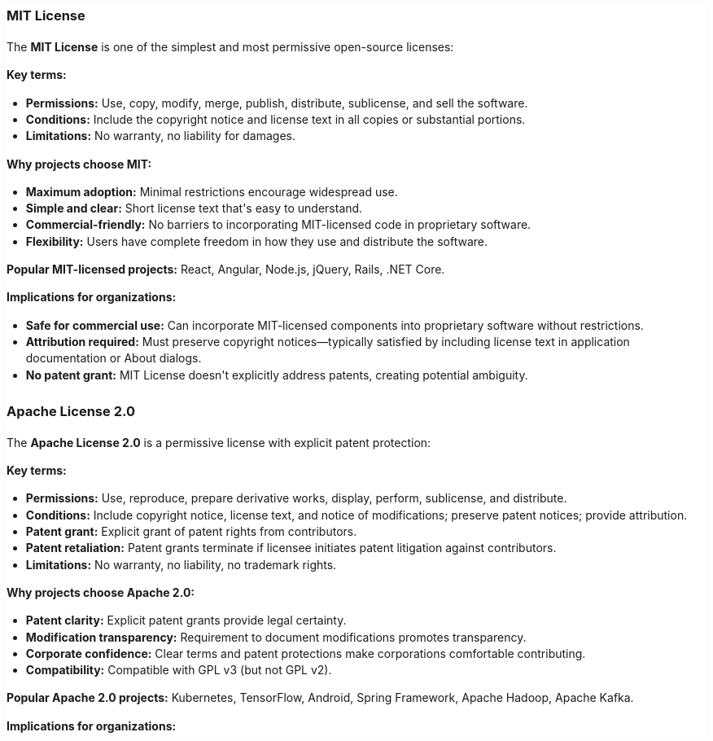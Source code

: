 ### MIT License

The **MIT License** is one of the simplest and most permissive open-source licenses:

**Key terms:**

- **Permissions:** Use, copy, modify, merge, publish, distribute, sublicense, and sell the software.
- **Conditions:** Include the copyright notice and license text in all copies or substantial portions.
- **Limitations:** No warranty, no liability for damages.

**Why projects choose MIT:**

- **Maximum adoption:** Minimal restrictions encourage widespread use.
- **Simple and clear:** Short license text that's easy to understand.
- **Commercial-friendly:** No barriers to incorporating MIT-licensed code in proprietary software.
- **Flexibility:** Users have complete freedom in how they use and distribute the software.

**Popular MIT-licensed projects:** React, Angular, Node.js, jQuery, Rails, .NET Core.

**Implications for organizations:**

- **Safe for commercial use:** Can incorporate MIT-licensed components into proprietary software without restrictions.
- **Attribution required:** Must preserve copyright notices—typically satisfied by including license text in application documentation or About dialogs.
- **No patent grant:** MIT License doesn't explicitly address patents, creating potential ambiguity.

### Apache License 2.0

The **Apache License 2.0** is a permissive license with explicit patent protection:

**Key terms:**

- **Permissions:** Use, reproduce, prepare derivative works, display, perform, sublicense, and distribute.
- **Conditions:** Include copyright notice, license text, and notice of modifications; preserve patent notices; provide attribution.
- **Patent grant:** Explicit grant of patent rights from contributors.
- **Patent retaliation:** Patent grants terminate if licensee initiates patent litigation against contributors.
- **Limitations:** No warranty, no liability, no trademark rights.

**Why projects choose Apache 2.0:**

- **Patent clarity:** Explicit patent grants provide legal certainty.
- **Modification transparency:** Requirement to document modifications promotes transparency.
- **Corporate confidence:** Clear terms and patent protections make corporations comfortable contributing.
- **Compatibility:** Compatible with GPL v3 (but not GPL v2).

**Popular Apache 2.0 projects:** Kubernetes, TensorFlow, Android, Spring Framework, Apache Hadoop, Apache Kafka.

**Implications for organizations:**
